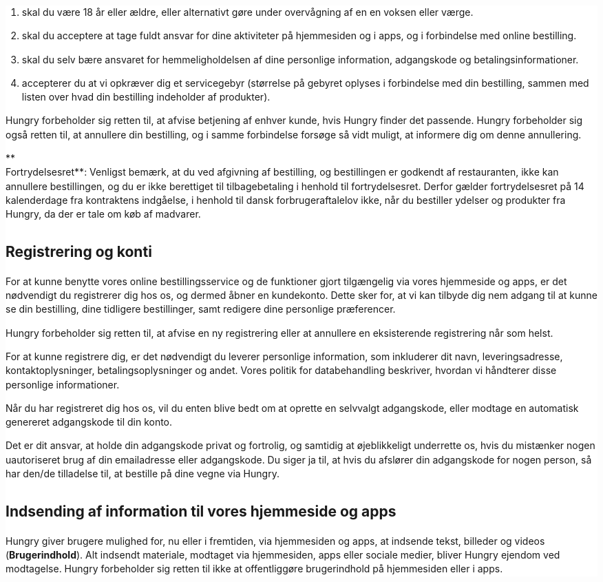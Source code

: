1) skal du være 18 år eller ældre, eller alternativt gøre under overvågning af en en voksen eller værge.

2) skal du acceptere at tage fuldt ansvar for dine aktiviteter på hjemmesiden og i apps, og i forbindelse med online bestilling.

3) skal du selv bære ansvaret for hemmeligholdelsen af dine personlige information, adgangskode og betalingsinformationer.

4) accepterer du at vi opkræver dig et servicegebyr (størrelse på gebyret oplyses i forbindelse med din bestilling, sammen med listen over hvad din bestilling indeholder af produkter).  
  

Hungry forbeholder sig retten til, at afvise betjening af enhver kunde, hvis Hungry finder det passende. Hungry forbeholder sig også retten til, at annullere din bestilling, og i samme forbindelse forsøge så vidt muligt, at informere dig om denne annullering.

**  
Fortrydelsesret**: Venligst bemærk, at du ved afgivning af bestilling, og bestillingen er godkendt af restauranten, ikke kan annullere bestillingen, og du er ikke berettiget til tilbagebetaling i henhold til fortrydelsesret. Derfor gælder fortrydelsesret på 14 kalenderdage fra kontraktens indgåelse, i henhold til dansk forbrugeraftalelov ikke, når du bestiller ydelser og produkter fra Hungry, da der er tale om køb af madvarer.

Registrering og konti
---------------------

For at kunne benytte vores online bestillingsservice og de funktioner gjort tilgængelig via vores hjemmeside og apps, er det nødvendigt du registrerer dig hos os, og dermed åbner en kundekonto. Dette sker for, at vi kan tilbyde dig nem adgang til at kunne se din bestilling, dine tidligere bestillinger, samt redigere dine personlige præferencer.

  
Hungry forbeholder sig retten til, at afvise en ny registrering eller at annullere en eksisterende registrering når som helst.

  
For at kunne registrere dig, er det nødvendigt du leverer personlige information, som inkluderer dit navn, leveringsadresse, kontaktoplysninger, betalingsoplysninger og andet. Vores politik for databehandling beskriver, hvordan vi håndterer disse personlige informationer.

  
Når du har registreret dig hos os, vil du enten blive bedt om at oprette en selvvalgt adgangskode, eller modtage en automatisk genereret adgangskode til din konto.

  
Det er dit ansvar, at holde din adgangskode privat og fortrolig, og samtidig at øjeblikkeligt underrette os, hvis du mistænker nogen uautoriseret brug af din emailadresse eller adgangskode. Du siger ja til, at hvis du afslører din adgangskode for nogen person, så har den/de tilladelse til, at bestille på dine vegne via Hungry.

Indsending af information til vores hjemmeside og apps
------------------------------------------------------

Hungry giver brugere mulighed for, nu eller i fremtiden, via hjemmesiden og apps, at indsende tekst, billeder og videos (**Brugerindhold**). Alt indsendt materiale, modtaget via hjemmesiden, apps eller sociale medier, bliver Hungry ejendom ved modtagelse. Hungry forbeholder sig retten til ikke at offentliggøre brugerindhold på hjemmesiden eller i apps.
